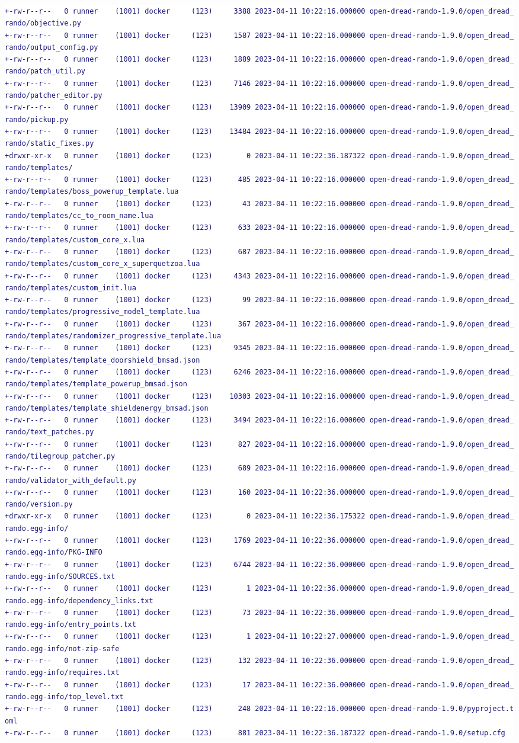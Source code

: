 ```diff
+-rw-r--r--   0 runner    (1001) docker     (123)     3388 2023-04-11 10:22:16.000000 open-dread-rando-1.9.0/open_dread_rando/objective.py
+-rw-r--r--   0 runner    (1001) docker     (123)     1587 2023-04-11 10:22:16.000000 open-dread-rando-1.9.0/open_dread_rando/output_config.py
+-rw-r--r--   0 runner    (1001) docker     (123)     1889 2023-04-11 10:22:16.000000 open-dread-rando-1.9.0/open_dread_rando/patch_util.py
+-rw-r--r--   0 runner    (1001) docker     (123)     7146 2023-04-11 10:22:16.000000 open-dread-rando-1.9.0/open_dread_rando/patcher_editor.py
+-rw-r--r--   0 runner    (1001) docker     (123)    13909 2023-04-11 10:22:16.000000 open-dread-rando-1.9.0/open_dread_rando/pickup.py
+-rw-r--r--   0 runner    (1001) docker     (123)    13484 2023-04-11 10:22:16.000000 open-dread-rando-1.9.0/open_dread_rando/static_fixes.py
+drwxr-xr-x   0 runner    (1001) docker     (123)        0 2023-04-11 10:22:36.187322 open-dread-rando-1.9.0/open_dread_rando/templates/
+-rw-r--r--   0 runner    (1001) docker     (123)      485 2023-04-11 10:22:16.000000 open-dread-rando-1.9.0/open_dread_rando/templates/boss_powerup_template.lua
+-rw-r--r--   0 runner    (1001) docker     (123)       43 2023-04-11 10:22:16.000000 open-dread-rando-1.9.0/open_dread_rando/templates/cc_to_room_name.lua
+-rw-r--r--   0 runner    (1001) docker     (123)      633 2023-04-11 10:22:16.000000 open-dread-rando-1.9.0/open_dread_rando/templates/custom_core_x.lua
+-rw-r--r--   0 runner    (1001) docker     (123)      687 2023-04-11 10:22:16.000000 open-dread-rando-1.9.0/open_dread_rando/templates/custom_core_x_superquetzoa.lua
+-rw-r--r--   0 runner    (1001) docker     (123)     4343 2023-04-11 10:22:16.000000 open-dread-rando-1.9.0/open_dread_rando/templates/custom_init.lua
+-rw-r--r--   0 runner    (1001) docker     (123)       99 2023-04-11 10:22:16.000000 open-dread-rando-1.9.0/open_dread_rando/templates/progressive_model_template.lua
+-rw-r--r--   0 runner    (1001) docker     (123)      367 2023-04-11 10:22:16.000000 open-dread-rando-1.9.0/open_dread_rando/templates/randomizer_progressive_template.lua
+-rw-r--r--   0 runner    (1001) docker     (123)     9345 2023-04-11 10:22:16.000000 open-dread-rando-1.9.0/open_dread_rando/templates/template_doorshield_bmsad.json
+-rw-r--r--   0 runner    (1001) docker     (123)     6246 2023-04-11 10:22:16.000000 open-dread-rando-1.9.0/open_dread_rando/templates/template_powerup_bmsad.json
+-rw-r--r--   0 runner    (1001) docker     (123)    10303 2023-04-11 10:22:16.000000 open-dread-rando-1.9.0/open_dread_rando/templates/template_shieldenergy_bmsad.json
+-rw-r--r--   0 runner    (1001) docker     (123)     3494 2023-04-11 10:22:16.000000 open-dread-rando-1.9.0/open_dread_rando/text_patches.py
+-rw-r--r--   0 runner    (1001) docker     (123)      827 2023-04-11 10:22:16.000000 open-dread-rando-1.9.0/open_dread_rando/tilegroup_patcher.py
+-rw-r--r--   0 runner    (1001) docker     (123)      689 2023-04-11 10:22:16.000000 open-dread-rando-1.9.0/open_dread_rando/validator_with_default.py
+-rw-r--r--   0 runner    (1001) docker     (123)      160 2023-04-11 10:22:36.000000 open-dread-rando-1.9.0/open_dread_rando/version.py
+drwxr-xr-x   0 runner    (1001) docker     (123)        0 2023-04-11 10:22:36.175322 open-dread-rando-1.9.0/open_dread_rando.egg-info/
+-rw-r--r--   0 runner    (1001) docker     (123)     1769 2023-04-11 10:22:36.000000 open-dread-rando-1.9.0/open_dread_rando.egg-info/PKG-INFO
+-rw-r--r--   0 runner    (1001) docker     (123)     6744 2023-04-11 10:22:36.000000 open-dread-rando-1.9.0/open_dread_rando.egg-info/SOURCES.txt
+-rw-r--r--   0 runner    (1001) docker     (123)        1 2023-04-11 10:22:36.000000 open-dread-rando-1.9.0/open_dread_rando.egg-info/dependency_links.txt
+-rw-r--r--   0 runner    (1001) docker     (123)       73 2023-04-11 10:22:36.000000 open-dread-rando-1.9.0/open_dread_rando.egg-info/entry_points.txt
+-rw-r--r--   0 runner    (1001) docker     (123)        1 2023-04-11 10:22:27.000000 open-dread-rando-1.9.0/open_dread_rando.egg-info/not-zip-safe
+-rw-r--r--   0 runner    (1001) docker     (123)      132 2023-04-11 10:22:36.000000 open-dread-rando-1.9.0/open_dread_rando.egg-info/requires.txt
+-rw-r--r--   0 runner    (1001) docker     (123)       17 2023-04-11 10:22:36.000000 open-dread-rando-1.9.0/open_dread_rando.egg-info/top_level.txt
+-rw-r--r--   0 runner    (1001) docker     (123)      248 2023-04-11 10:22:16.000000 open-dread-rando-1.9.0/pyproject.toml
+-rw-r--r--   0 runner    (1001) docker     (123)      881 2023-04-11 10:22:36.187322 open-dread-rando-1.9.0/setup.cfg
```